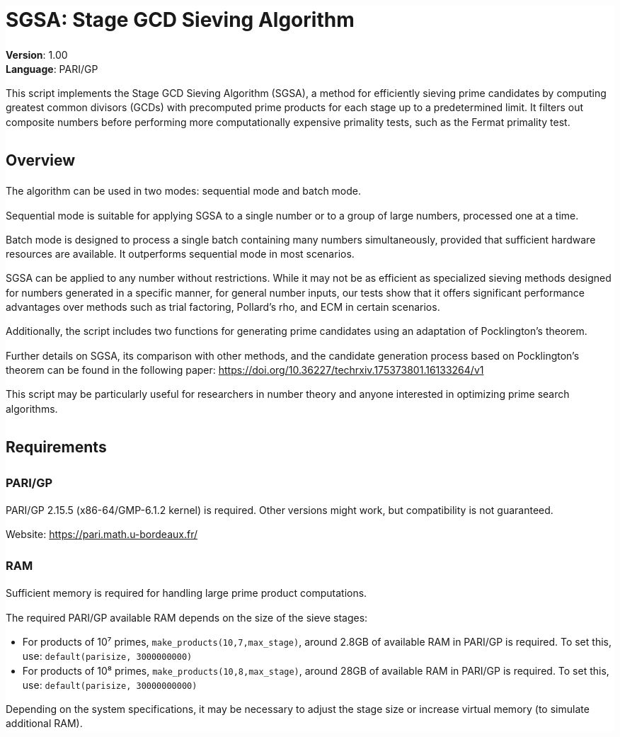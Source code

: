 # SGSA: Stage GCD Sieving Algorithm
**Version**: 1.00  
**Language**: PARI/GP

This script implements the Stage GCD Sieving Algorithm (SGSA), a method for efficiently sieving prime candidates by computing greatest common divisors (GCDs) with precomputed prime products for each stage up to a predetermined limit. It filters out composite numbers before performing more computationally expensive primality tests, such as the Fermat primality test. 

## Overview

The algorithm can be used in two modes: sequential mode and batch mode.

Sequential mode is suitable for applying SGSA to a single number or to a group of large numbers, processed one at a time. 

Batch mode is designed to process a single batch containing many numbers simultaneously, provided that sufficient hardware resources are available. It outperforms sequential mode in most scenarios.

SGSA can be applied to any number without restrictions. While it may not be as efficient as specialized sieving methods designed for numbers generated in a specific manner, for general number inputs, our tests show that it offers significant performance advantages over methods such as trial factoring, Pollard’s rho, and ECM in certain scenarios. 

Additionally, the script includes two functions for generating prime candidates using an adaptation of Pocklington’s theorem.

Further details on SGSA, its comparison with other methods, and the candidate generation process based on Pocklington’s theorem can be found in the following paper: https://doi.org/10.36227/techrxiv.175373801.16133264/v1

This script may be particularly useful for researchers in number theory and anyone interested in optimizing prime search algorithms.

## Requirements
### PARI/GP 
PARI/GP 2.15.5 (x86-64/GMP-6.1.2 kernel) is required. Other versions might work, but compatibility is not guaranteed.

Website: https://pari.math.u-bordeaux.fr/

### RAM
Sufficient memory is required for handling large prime product computations.

The required PARI/GP available RAM depends on the size of the sieve stages: 

* For products of 10⁷ primes, `make_products(10,7,max_stage)`, around 2.8GB of available RAM in PARI/GP is required. To set this, use: `default(parisize, 3000000000)` 
* For products of 10⁸ primes, `make_products(10,8,max_stage)`, around 28GB of available RAM in PARI/GP is required. To set this, use: `default(parisize, 30000000000)`

Depending on the system specifications, it may be necessary to adjust the stage size or increase virtual memory (to simulate additional RAM). 
